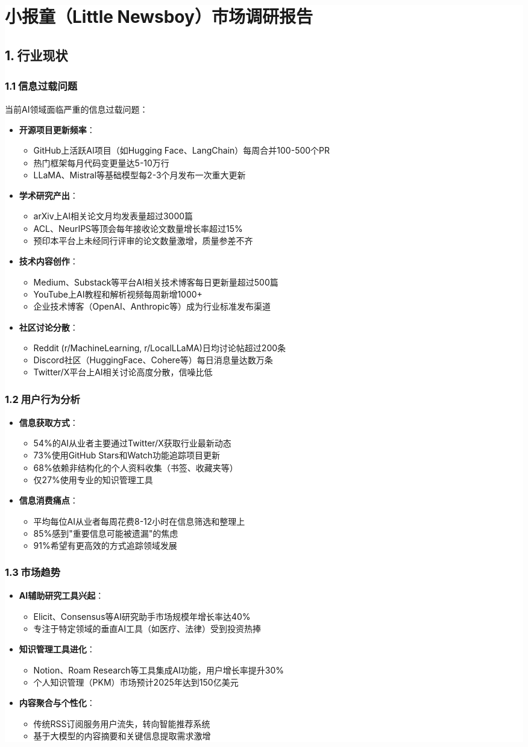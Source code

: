 # 小报童（Little Newsboy）市场调研报告

## 1. 行业现状

### 1.1 信息过载问题

当前AI领域面临严重的信息过载问题：

- **开源项目更新频率**：
  - GitHub上活跃AI项目（如Hugging Face、LangChain）每周合并100-500个PR
  - 热门框架每月代码变更量达5-10万行
  - LLaMA、Mistral等基础模型每2-3个月发布一次重大更新

- **学术研究产出**：
  - arXiv上AI相关论文月均发表量超过3000篇
  - ACL、NeurIPS等顶会每年接收论文数量增长率超过15%
  - 预印本平台上未经同行评审的论文数量激增，质量参差不齐

- **技术内容创作**：
  - Medium、Substack等平台AI相关技术博客每日更新量超过500篇
  - YouTube上AI教程和解析视频每周新增1000+
  - 企业技术博客（OpenAI、Anthropic等）成为行业标准发布渠道

- **社区讨论分散**：
  - Reddit (r/MachineLearning, r/LocalLLaMA)日均讨论帖超过200条
  - Discord社区（HuggingFace、Cohere等）每日消息量达数万条
  - Twitter/X平台上AI相关讨论高度分散，信噪比低

### 1.2 用户行为分析

- **信息获取方式**：
  - 54%的AI从业者主要通过Twitter/X获取行业最新动态
  - 73%使用GitHub Stars和Watch功能追踪项目更新
  - 68%依赖非结构化的个人资料收集（书签、收藏夹等）
  - 仅27%使用专业的知识管理工具

- **信息消费痛点**：
  - 平均每位AI从业者每周花费8-12小时在信息筛选和整理上
  - 85%感到"重要信息可能被遗漏"的焦虑
  - 91%希望有更高效的方式追踪领域发展

### 1.3 市场趋势

- **AI辅助研究工具兴起**：
  - Elicit、Consensus等AI研究助手市场规模年增长率达40%
  - 专注于特定领域的垂直AI工具（如医疗、法律）受到投资热捧

- **知识管理工具进化**：
  - Notion、Roam Research等工具集成AI功能，用户增长率提升30%
  - 个人知识管理（PKM）市场预计2025年达到150亿美元

- **内容聚合与个性化**：
  - 传统RSS订阅服务用户流失，转向智能推荐系统
  - 基于大模型的内容摘要和关键信息提取需求激增
